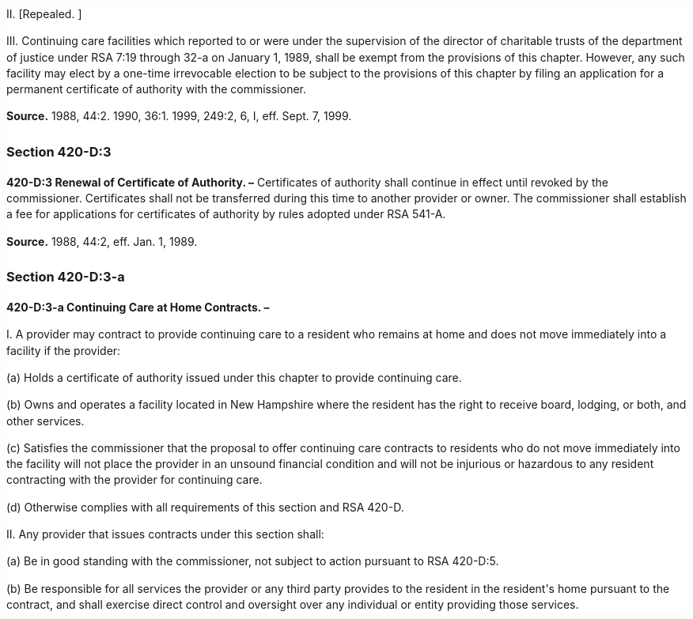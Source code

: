  II. 
                                             [Repealed.
                                             ]
                                             
 III. Continuing care facilities which reported to or were under the
supervision of the director of charitable trusts of the department of
justice under RSA 7:19 through 32-a on January 1, 1989, shall be exempt
from the provisions of this chapter. However, any such facility may
elect by a one-time irrevocable election to be subject to the provisions
of this chapter by filing an application for a permanent certificate of
authority with the commissioner.

**Source.** 1988, 44:2. 1990, 36:1. 1999, 249:2, 6, I, eff. Sept. 7,
1999.

### Section 420-D:3

 **420-D:3 Renewal of Certificate of Authority. –** Certificates of
authority shall continue in effect until revoked by the commissioner.
Certificates shall not be transferred during this time to another
provider or owner. The commissioner shall establish a fee for
applications for certificates of authority by rules adopted under RSA
541-A.

**Source.** 1988, 44:2, eff. Jan. 1, 1989.

### Section 420-D:3-a

 **420-D:3-a Continuing Care at Home Contracts. –**
                                             
 I. A provider may contract to provide continuing care to a resident
who remains at home and does not move immediately into a facility if the
provider:
                                             
 (a) Holds a certificate of authority issued under this chapter to
provide continuing care.
                                             
 (b) Owns and operates a facility located in New Hampshire where
the resident has the right to receive board, lodging, or both, and other
services.
                                             
 (c) Satisfies the commissioner that the proposal to offer
continuing care contracts to residents who do not move immediately into
the facility will not place the provider in an unsound financial
condition and will not be injurious or hazardous to any resident
contracting with the provider for continuing care.
                                             
 (d) Otherwise complies with all requirements of this section and
RSA 420-D.
                                             
 II. Any provider that issues contracts under this section shall:
                                             
 (a) Be in good standing with the commissioner, not subject to
action pursuant to RSA 420-D:5.
                                             
 (b) Be responsible for all services the provider or any third
party provides to the resident in the resident's home pursuant to the
contract, and shall exercise direct control and oversight over any
individual or entity providing those services.
                                             